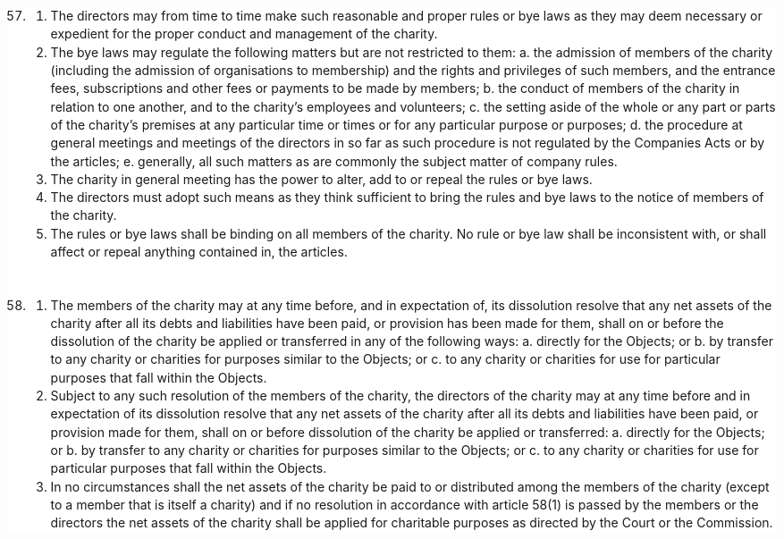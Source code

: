 57) #
    1. The directors may from time to time make such reasonable and proper rules or bye laws as they may
        deem necessary or expedient for the proper conduct and management of the charity.
    2. The bye laws may regulate the following matters but are not restricted to them:
        a. the admission of members of the charity (including the admission of organisations to membership)
            and the rights and privileges of such members, and the entrance fees, subscriptions and other
            fees or payments to be made by members;
        b. the conduct of members of the charity in relation to one another, and to the charity’s employees
            and volunteers;
        c. the setting aside of the whole or any part or parts of the charity’s premises at any particular time
            or times or for any particular purpose or purposes;
        d. the procedure at general meetings and meetings of the directors in so far as such procedure is not
            regulated by the Companies Acts or by the articles;
        e. generally, all such matters as are commonly the subject matter of company rules.
    3. The charity in general meeting has the power to alter, add to or repeal the rules or bye laws.
    4. The directors must adopt such means as they think sufficient to bring the rules and bye laws
        to the notice of members of the charity.
    5. The rules or bye laws shall be binding on all members of the charity. No rule or bye law shall
        be inconsistent with, or shall affect or repeal anything contained in, the articles.

58) #
    1. The members of the charity may at any time before, and in expectation of, its dissolution resolve
        that any net assets of the charity after all its debts and liabilities have been paid, or provision
        has been made for them, shall on or before the dissolution of the charity be applied or transferred
        in any of the following ways:
        a. directly for the Objects; or
        b. by transfer to any charity or charities for purposes similar to the Objects; or
        c. to any charity or charities for use for particular purposes that fall within the Objects.
    2. Subject to any such resolution of the members of the charity, the directors of the charity may at any
        time before and in expectation of its dissolution resolve that any net assets of the charity after all
        its debts and liabilities have been paid, or provision made for them, shall on or before dissolution
        of the charity be applied or transferred:
        a. directly for the Objects; or
        b. by transfer to any charity or charities for purposes similar to the Objects; or
        c. to any charity or charities for use for particular purposes that fall within the Objects.
    3. In no circumstances shall the net assets of the charity be paid to or distributed among the members of
        the charity (except to a member that is itself a charity) and if no resolution in accordance with
        article 58(1) is passed by the members or the directors the net assets of the charity shall be applied
        for charitable purposes as directed by the Court or the Commission.
